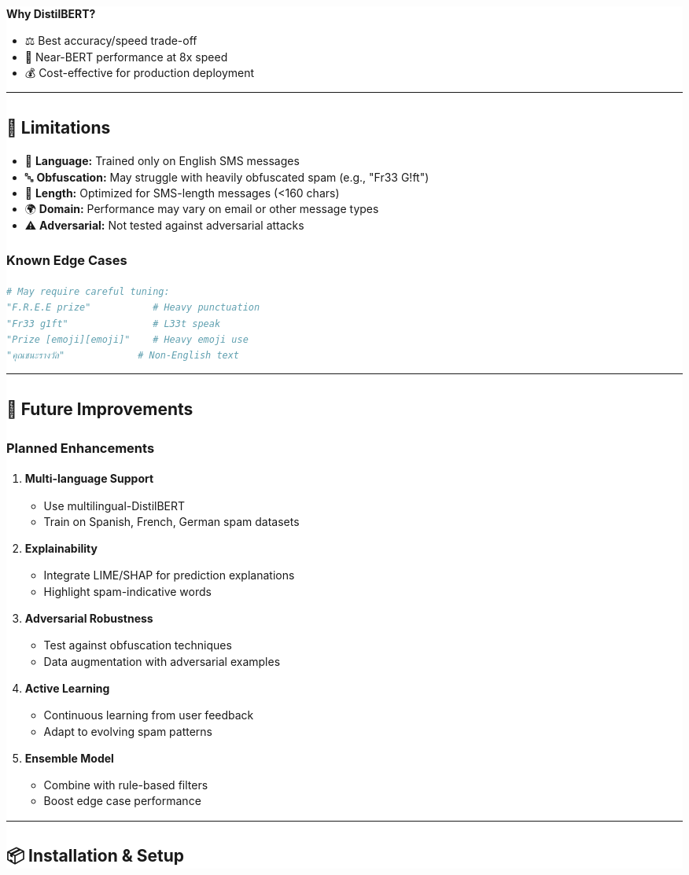 **Why DistilBERT?**
- ⚖️ Best accuracy/speed trade-off
- 🎯 Near-BERT performance at 8x speed
- 💰 Cost-effective for production deployment

---

## 🚧 Limitations

- 📝 **Language:** Trained only on English SMS messages
- 🔤 **Obfuscation:** May struggle with heavily obfuscated spam (e.g., "Fr33 G!ft")
- 📏 **Length:** Optimized for SMS-length messages (<160 chars)
- 🌍 **Domain:** Performance may vary on email or other message types
- ⚠️ **Adversarial:** Not tested against adversarial attacks

### Known Edge Cases

```python
# May require careful tuning:
"F.R.E.E prize"           # Heavy punctuation
"Fr33 g1ft"               # L33t speak
"Prize [emoji][emoji]"    # Heavy emoji use
"คุณชนะรางวัล"             # Non-English text
```

---

## 🔮 Future Improvements

### Planned Enhancements

1. **Multi-language Support**
   - Use multilingual-DistilBERT
   - Train on Spanish, French, German spam datasets

2. **Explainability**
   - Integrate LIME/SHAP for prediction explanations
   - Highlight spam-indicative words

3. **Adversarial Robustness**
   - Test against obfuscation techniques
   - Data augmentation with adversarial examples

4. **Active Learning**
   - Continuous learning from user feedback
   - Adapt to evolving spam patterns

5. **Ensemble Model**
   - Combine with rule-based filters
   - Boost edge case performance

---

## 📦 Installation & Setup
